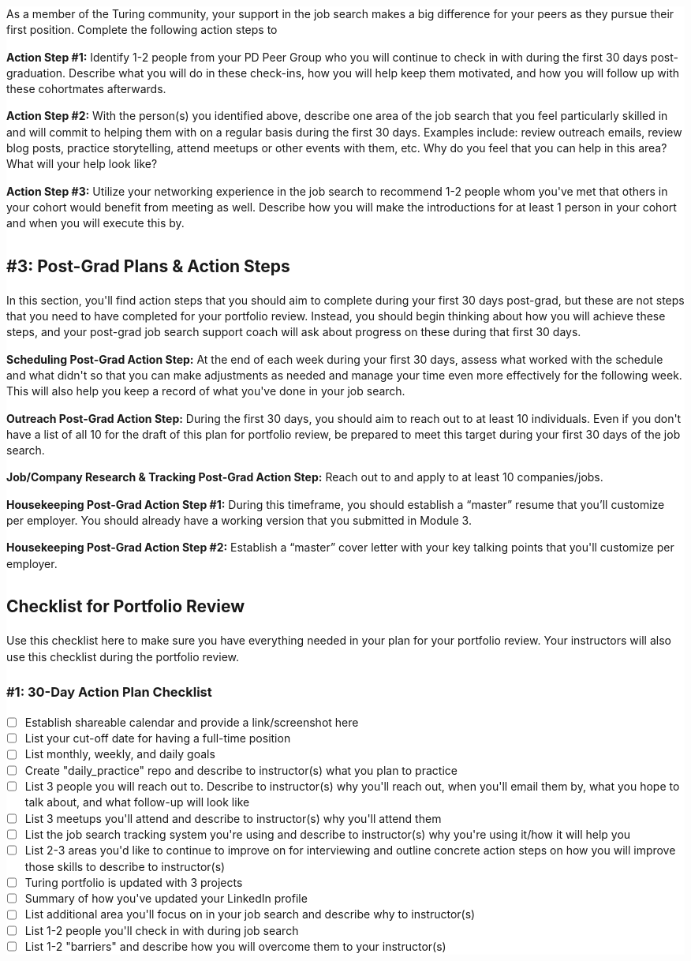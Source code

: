 As a member of the Turing community, your support in the job search makes a big difference for your peers as they pursue their first position. Complete the following action steps to

**Action Step #1:** Identify 1-2 people from your PD Peer Group who you will continue to check in with during the first 30 days post-graduation. Describe what you will do in these check-ins, how you will help keep them motivated, and how you will follow up with these cohortmates afterwards.

**Action Step #2:** With the person(s) you identified above, describe one area of the job search that you feel particularly skilled in and will commit to helping them with on a regular basis during the first 30 days. Examples include: review outreach emails, review blog posts, practice storytelling, attend meetups or other events with them, etc. Why do you feel that you can help in this area? What will your help look like?

**Action Step #3:** Utilize your networking experience in the job search to recommend 1-2 people whom you've met that others in your cohort would benefit from meeting as well. Describe how you will make the introductions for at least 1 person in your cohort and when you will execute this by.

## #3: Post-Grad Plans & Action Steps
In this section, you'll find action steps that you should aim to complete during your first 30 days post-grad, but these are not steps that you need to have completed for your portfolio review. Instead, you should begin thinking about how you will achieve these steps, and your post-grad job search support coach will ask about progress on these during that first 30 days.

**Scheduling Post-Grad Action Step:** At the end of each week during your first 30 days, assess what worked with the schedule and what didn't so that you can make adjustments as needed and manage your time even more effectively for the following week. This will also help you keep a record of what you've done in your job search.

**Outreach Post-Grad Action Step:** During the first 30 days, you should aim to reach out to at least 10 individuals. Even if you don't have a list of all 10 for the draft of this plan for portfolio review, be prepared to meet this target during your first 30 days of the job search.

**Job/Company Research & Tracking Post-Grad Action Step:** Reach out to and apply to at least 10 companies/jobs.

**Housekeeping Post-Grad Action Step #1:** During this timeframe, you should establish a “master” resume that you’ll customize per employer. You should already have a working version that you submitted in Module 3.

**Housekeeping Post-Grad Action Step #2:** Establish a “master” cover letter with your key talking points that you'll customize per employer.

## Checklist for Portfolio Review
Use this checklist here to make sure you have everything needed in your plan for your portfolio review. Your instructors will also use this checklist during the portfolio review.

### #1: 30-Day Action Plan Checklist
- [ ] Establish shareable calendar and provide a link/screenshot here
- [ ] List your cut-off date for having a full-time position
- [ ] List monthly, weekly, and daily goals
- [ ] Create "daily_practice" repo and describe to instructor(s) what you plan to practice
- [ ] List 3 people you will reach out to. Describe to instructor(s) why you'll reach out, when you'll email them by, what you hope to talk about, and what follow-up will look like
- [ ] List 3 meetups you'll attend and describe to instructor(s) why you'll attend them
- [ ] List the job search tracking system you're using and describe to instructor(s) why you're using it/how it will help you
- [ ] List 2-3 areas you'd like to continue to improve on for interviewing and outline concrete action steps on how you will improve those skills to describe to instructor(s)
- [ ] Turing portfolio is updated with 3 projects
- [ ] Summary of how you've updated your LinkedIn profile
- [ ] List additional area you'll focus on in your job search and describe why to instructor(s)
- [ ] List 1-2 people you'll check in with during job search
- [ ] List 1-2 "barriers" and describe how you will overcome them to your instructor(s)

